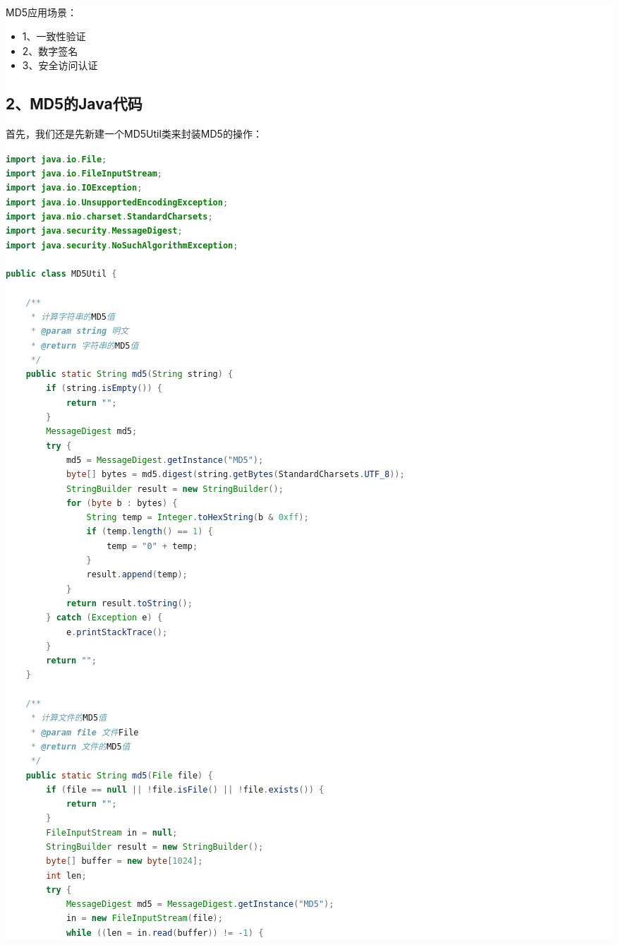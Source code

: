 MD5应用场景：
- 1、一致性验证
- 2、数字签名
- 3、安全访问认证

## 2、MD5的Java代码
首先，我们还是先新建一个MD5Util类来封装MD5的操作：

```java
import java.io.File;
import java.io.FileInputStream;
import java.io.IOException;
import java.io.UnsupportedEncodingException;
import java.nio.charset.StandardCharsets;
import java.security.MessageDigest;
import java.security.NoSuchAlgorithmException;

public class MD5Util {

    /**
     * 计算字符串的MD5值
     * @param string 明文
     * @return 字符串的MD5值
     */
    public static String md5(String string) {
        if (string.isEmpty()) {
            return "";
        }
        MessageDigest md5;
        try {
            md5 = MessageDigest.getInstance("MD5");
            byte[] bytes = md5.digest(string.getBytes(StandardCharsets.UTF_8));
            StringBuilder result = new StringBuilder();
            for (byte b : bytes) {
                String temp = Integer.toHexString(b & 0xff);
                if (temp.length() == 1) {
                    temp = "0" + temp;
                }
                result.append(temp);
            }
            return result.toString();
        } catch (Exception e) {
            e.printStackTrace();
        }
        return "";
    }

    /**
     * 计算文件的MD5值
     * @param file 文件File
     * @return 文件的MD5值
     */
    public static String md5(File file) {
        if (file == null || !file.isFile() || !file.exists()) {
            return "";
        }
        FileInputStream in = null;
        StringBuilder result = new StringBuilder();
        byte[] buffer = new byte[1024];
        int len;
        try {
            MessageDigest md5 = MessageDigest.getInstance("MD5");
            in = new FileInputStream(file);
            while ((len = in.read(buffer)) != -1) {
```